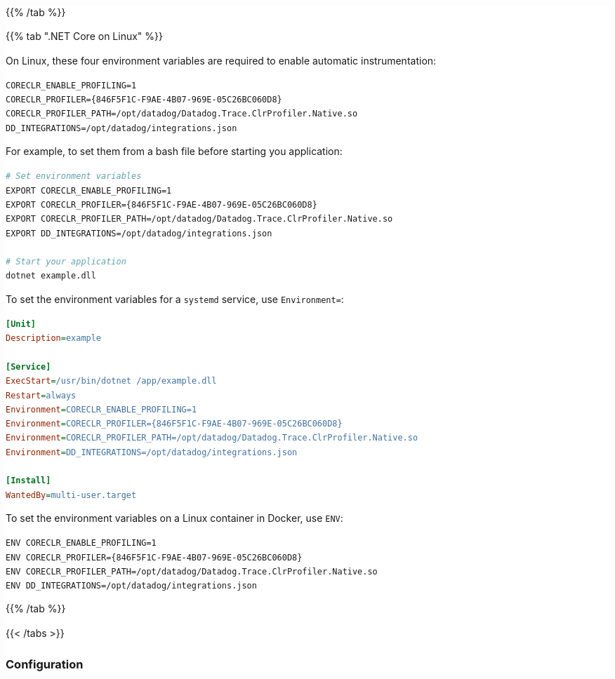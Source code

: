{{% /tab %}}

{{% tab ".NET Core on Linux" %}}

On Linux, these four environment variables are required to enable automatic instrumentation:

```
CORECLR_ENABLE_PROFILING=1
CORECLR_PROFILER={846F5F1C-F9AE-4B07-969E-05C26BC060D8}
CORECLR_PROFILER_PATH=/opt/datadog/Datadog.Trace.ClrProfiler.Native.so
DD_INTEGRATIONS=/opt/datadog/integrations.json
```

For example, to set them from a bash file before starting you application:

```bash
# Set environment variables
EXPORT CORECLR_ENABLE_PROFILING=1
EXPORT CORECLR_PROFILER={846F5F1C-F9AE-4B07-969E-05C26BC060D8}
EXPORT CORECLR_PROFILER_PATH=/opt/datadog/Datadog.Trace.ClrProfiler.Native.so
EXPORT DD_INTEGRATIONS=/opt/datadog/integrations.json

# Start your application
dotnet example.dll
```

To set the environment variables for a `systemd` service, use `Environment=`:

```ini
[Unit]
Description=example

[Service]
ExecStart=/usr/bin/dotnet /app/example.dll
Restart=always
Environment=CORECLR_ENABLE_PROFILING=1
Environment=CORECLR_PROFILER={846F5F1C-F9AE-4B07-969E-05C26BC060D8}
Environment=CORECLR_PROFILER_PATH=/opt/datadog/Datadog.Trace.ClrProfiler.Native.so
Environment=DD_INTEGRATIONS=/opt/datadog/integrations.json

[Install]
WantedBy=multi-user.target
```

To set the environment variables on a Linux container in Docker, use `ENV`:

```
ENV CORECLR_ENABLE_PROFILING=1
ENV CORECLR_PROFILER={846F5F1C-F9AE-4B07-969E-05C26BC060D8}
ENV CORECLR_PROFILER_PATH=/opt/datadog/Datadog.Trace.ClrProfiler.Native.so
ENV DD_INTEGRATIONS=/opt/datadog/integrations.json
```

{{% /tab %}}

{{< /tabs >}}

### Configuration


[1]: https://github.com/DataDog/dd-trace-dotnet/releases
[2]: ?tab=netframeworkonwindows#required-environment-variables
[1]: https://github.com/DataDog/dd-trace-dotnet/releases
[2]: https://www.nuget.org/packages/Datadog.Trace.ClrProfiler.Managed
[3]: https://docs.microsoft.com/en-us/nuget/consume-packages/ways-to-install-a-package
[4]: ?tab=netcoreonwindows#required-environment-variables
[1]: https://www.nuget.org/packages/Datadog.Trace.ClrProfiler.Managed
[2]: https://docs.microsoft.com/en-us/nuget/consume-packages/ways-to-install-a-package
[3]: https://github.com/DataDog/dd-trace-dotnet/releases
[4]: ?tab=netcoreonlinux#required-environment-variables
[1]: /agent/apm
[2]: /agent/apm#environment
[3]: /help
[4]: https://www.nuget.org/packages/Datadog.Trace
[5]: /tracing/advanced_usage/?tab=net
[6]: https://docs.microsoft.com/en-us/dotnet/standard/net-standard#net-implementation-support
[7]: https://www.nuget.org/packages/Datadog.Trace.ClrProfiler.Managed
[8]: #integrations
[9]: https://github.com/dotnet/coreclr/issues/18448